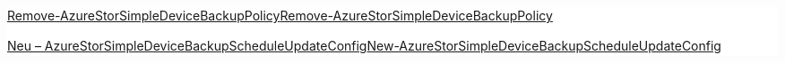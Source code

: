 [<span data-ttu-id="69d16-155">Remove-AzureStorSimpleDeviceBackupPolicy</span><span class="sxs-lookup"><span data-stu-id="69d16-155">Remove-AzureStorSimpleDeviceBackupPolicy</span></span>](./Remove-AzureStorSimpleDeviceBackupPolicy.md)

[<span data-ttu-id="69d16-156">Neu – AzureStorSimpleDeviceBackupScheduleUpdateConfig</span><span class="sxs-lookup"><span data-stu-id="69d16-156">New-AzureStorSimpleDeviceBackupScheduleUpdateConfig</span></span>](./New-AzureStorSimpleDeviceBackupScheduleUpdateConfig.md)


